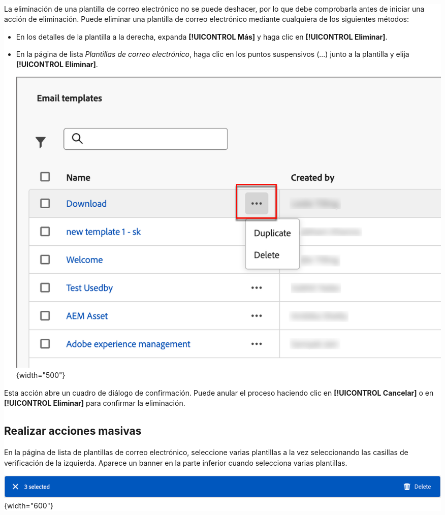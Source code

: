 La eliminación de una plantilla de correo electrónico no se puede deshacer, por lo que debe comprobarla antes de iniciar una acción de eliminación. Puede eliminar una plantilla de correo electrónico mediante cualquiera de los siguientes métodos:

* En los detalles de la plantilla a la derecha, expanda **[!UICONTROL Más]** y haga clic en **[!UICONTROL Eliminar]**.
* En la página de lista _Plantillas de correo electrónico_, haga clic en los puntos suspensivos (...) junto a la plantilla y elija **[!UICONTROL Eliminar]**.

  ![Haga clic... para acceder a las acciones Duplicar y Eliminar](./assets/templates-list-more-menu.png){width="500"}

Esta acción abre un cuadro de diálogo de confirmación. Puede anular el proceso haciendo clic en **[!UICONTROL Cancelar]** o en **[!UICONTROL Eliminar]** para confirmar la eliminación.

## Realizar acciones masivas

En la página de lista de plantillas de correo electrónico, seleccione varias plantillas a la vez seleccionando las casillas de verificación de la izquierda. Aparece un banner en la parte inferior cuando selecciona varias plantillas.

![Un banner muestra el número de plantillas seleccionadas y el icono Eliminar](./assets/templates-multi-select-banner.png){width="600"}
